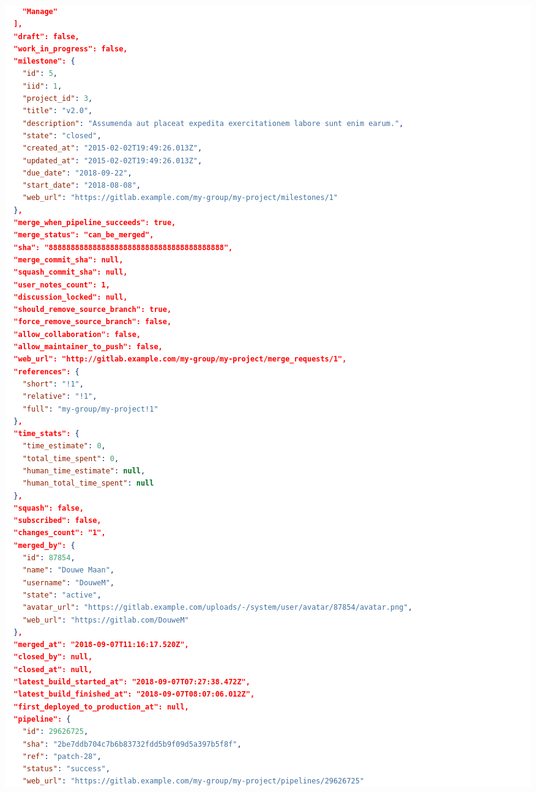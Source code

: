 ```json
    "Manage"
  ],
  "draft": false,
  "work_in_progress": false,
  "milestone": {
    "id": 5,
    "iid": 1,
    "project_id": 3,
    "title": "v2.0",
    "description": "Assumenda aut placeat expedita exercitationem labore sunt enim earum.",
    "state": "closed",
    "created_at": "2015-02-02T19:49:26.013Z",
    "updated_at": "2015-02-02T19:49:26.013Z",
    "due_date": "2018-09-22",
    "start_date": "2018-08-08",
    "web_url": "https://gitlab.example.com/my-group/my-project/milestones/1"
  },
  "merge_when_pipeline_succeeds": true,
  "merge_status": "can_be_merged",
  "sha": "8888888888888888888888888888888888888888",
  "merge_commit_sha": null,
  "squash_commit_sha": null,
  "user_notes_count": 1,
  "discussion_locked": null,
  "should_remove_source_branch": true,
  "force_remove_source_branch": false,
  "allow_collaboration": false,
  "allow_maintainer_to_push": false,
  "web_url": "http://gitlab.example.com/my-group/my-project/merge_requests/1",
  "references": {
    "short": "!1",
    "relative": "!1",
    "full": "my-group/my-project!1"
  },
  "time_stats": {
    "time_estimate": 0,
    "total_time_spent": 0,
    "human_time_estimate": null,
    "human_total_time_spent": null
  },
  "squash": false,
  "subscribed": false,
  "changes_count": "1",
  "merged_by": {
    "id": 87854,
    "name": "Douwe Maan",
    "username": "DouweM",
    "state": "active",
    "avatar_url": "https://gitlab.example.com/uploads/-/system/user/avatar/87854/avatar.png",
    "web_url": "https://gitlab.com/DouweM"
  },
  "merged_at": "2018-09-07T11:16:17.520Z",
  "closed_by": null,
  "closed_at": null,
  "latest_build_started_at": "2018-09-07T07:27:38.472Z",
  "latest_build_finished_at": "2018-09-07T08:07:06.012Z",
  "first_deployed_to_production_at": null,
  "pipeline": {
    "id": 29626725,
    "sha": "2be7ddb704c7b6b83732fdd5b9f09d5a397b5f8f",
    "ref": "patch-28",
    "status": "success",
    "web_url": "https://gitlab.example.com/my-group/my-project/pipelines/29626725"
```